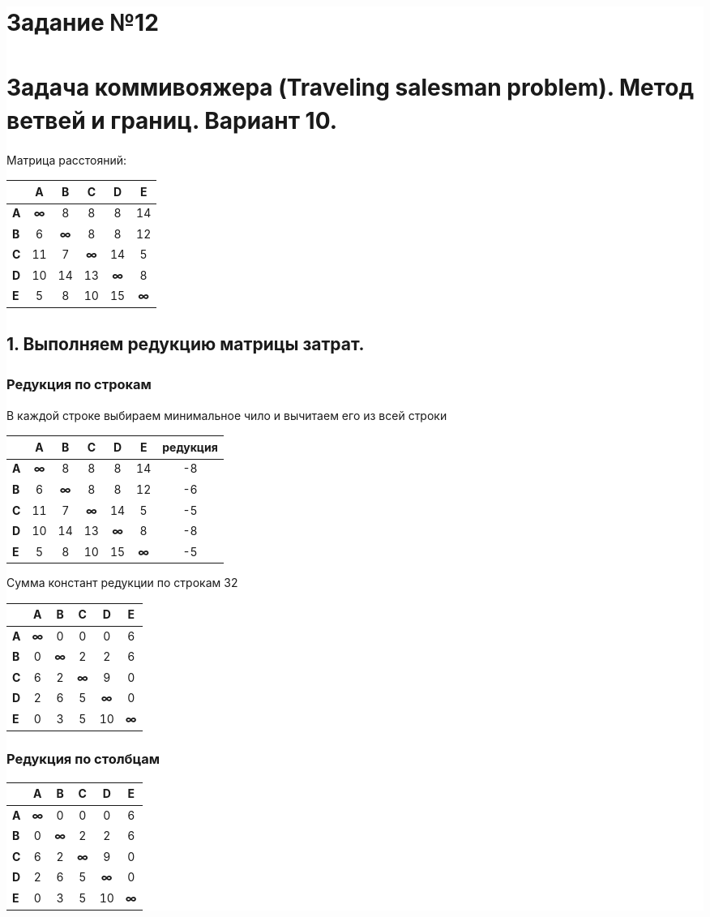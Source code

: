 # Задание №12
# Задача коммивояжера (Traveling salesman problem). Метод ветвей и границ. Вариант 10.

Матрица расстояний:

|       | **A** | **B** | **C** | **D** | **E** |
|-------|:-----:|:-----:|:-----:|:-----:|:-----:|
| **A** | **∞** |   8   |   8   |   8   |  14   |
| **B** |   6   | **∞** |   8   |   8   |  12   |
| **C** |  11   |   7   | **∞** |  14   |   5   |
| **D** |  10   |  14   |  13   | **∞** |   8   |
| **E** |   5   |   8   |  10   |  15   | **∞** |

## 1. Выполняем редукцию матрицы затрат.
### Редукция по строкам
В каждой строке выбираем минимальное чило и вычитаем его из всей строки

|       | **A** | **B** | **C** | **D** | **E** | редукция |
|-------|:-----:|:-----:|:-----:|:-----:|:-----:|:-----:|
| **A** | **∞** |   8   |   8   |   8   |  14   | -8
| **B** |   6   | **∞** |   8   |   8   |  12   | -6
| **C** |  11   |   7   | **∞** |  14   |   5   | -5
| **D** |  10   |  14   |  13   | **∞** |   8   | -8
| **E** |   5   |   8   |  10   |  15   | **∞** | -5

Сумма констант редукции по строкам 32

|       | **A** | **B** | **C** | **D** | **E** |
|-------|:-----:|:-----:|:-----:|:-----:|:-----:|
| **A** | **∞** |   0   |   0   |   0   |   6   |
| **B** |   0   | **∞** |   2   |   2   |   6   |
| **C** |  6    |   2   | **∞** |  9    |   0   |
| **D** |  2    |  6    |  5    | **∞** |   0   |
| **E** |   0   |   3   |  5    |  10   | **∞** |

### Редукция по столбцам
|       | **A** | **B** | **C** | **D** | **E** |
|-------|:-----:|:-----:|:-----:|:-----:|:-----:|
| **A** | **∞** |   0   |   0   |   0   |   6   |
| **B** |   0   | **∞** |   2   |   2   |   6   |
| **C** |   6    |   2   | **∞** |  9    |   0   |
| **D** |   2    |  6    |  5    | **∞** |   0   |
| **E** |   0   |   3   |  5    |  10   | **∞** |
